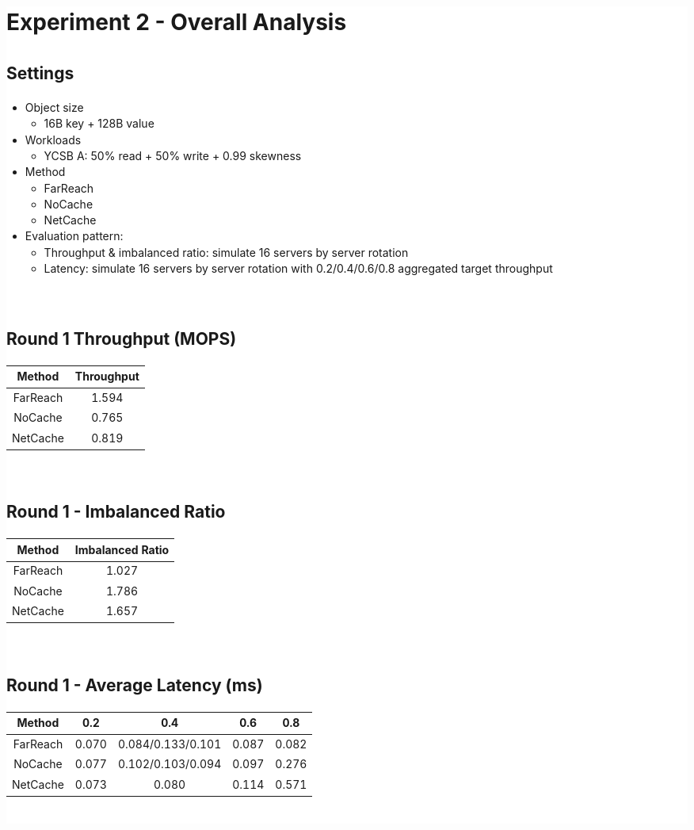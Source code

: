 # Experiment 2 - Overall Analysis

## Settings

- Object size
	+ 16B key + 128B value
- Workloads
	+ YCSB A: 50% read + 50% write + 0.99 skewness
- Method
  + FarReach
  + NoCache
  + NetCache
- Evaluation pattern:
  + Throughput & imbalanced ratio: simulate 16 servers by server rotation
  + Latency: simulate 16 servers by server rotation with 0.2/0.4/0.6/0.8 aggregated target throughput

</br>	


## Round 1 Throughput (MOPS)
|  Method  |  Throughput  |
|:--------:|:----------:|
| FarReach | 1.594 |
| NoCache  | 0.765 |
| NetCache | 0.819 |
</br>

## Round 1 - Imbalanced Ratio
|  Method  |  Imbalanced Ratio  |
|:--------:|:----------:|
| FarReach | 1.027 |
| NoCache  | 1.786 |
| NetCache | 1.657 |
</br>

## Round 1 - Average Latency (ms)
|  Method  | 0.2 | 0.4 | 0.6 | 0.8 |
|:--------:|:----------:|:----------:|:----------:|:-----------:|
| FarReach | 0.070 | 0.084/0.133/0.101 | 0.087 | 0.082 |
| NoCache  | 0.077 | 0.102/0.103/0.094 | 0.097 | 0.276 |
| NetCache | 0.073 | 0.080 | 0.114 | 0.571 |
</br>
